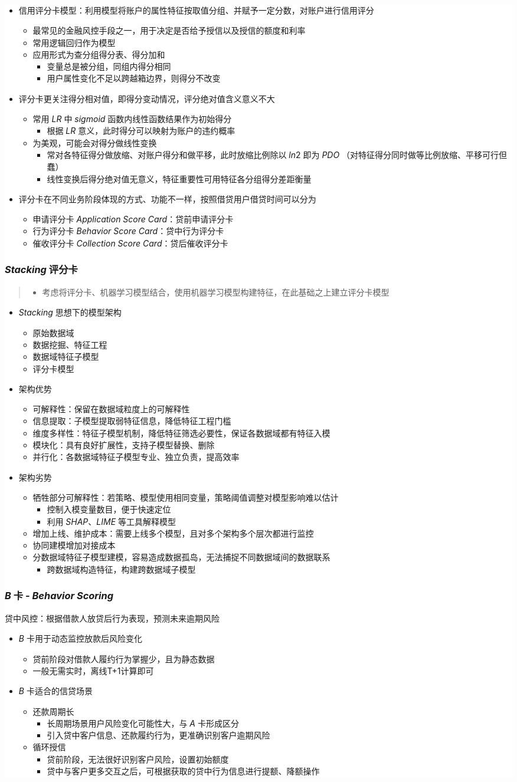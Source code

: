 -	信用评分卡模型：利用模型将账户的属性特征按取值分组、并赋予一定分数，对账户进行信用评分
	-	最常见的金融风控手段之一，用于决定是否给予授信以及授信的额度和利率
	-	常用逻辑回归作为模型
	-	应用形式为查分组得分表、得分加和
		-	变量总是被分组，同组内得分相同
		-	用户属性变化不足以跨越箱边界，则得分不改变

-	评分卡更关注得分相对值，即得分变动情况，评分绝对值含义意义不大
	-	常用 *LR* 中 *sigmoid* 函数内线性函数结果作为初始得分
		-	根据 *LR* 意义，此时得分可以映射为账户的违约概率
	-	为美观，可能会对得分做线性变换
		-	常对各特征得分做放缩、对账户得分和做平移，此时放缩比例除以 $ln2$ 即为 *PDO*
			（对特征得分同时做等比例放缩、平移可行但蠢）
		-	线性变换后得分绝对值无意义，特征重要性可用特征各分组得分差距衡量

-	评分卡在不同业务阶段体现的方式、功能不一样，按照借贷用户借贷时间可以分为
	-	申请评分卡 *Application Score Card*：贷前申请评分卡
	-	行为评分卡 *Behavior Score Card*：贷中行为评分卡
	-	催收评分卡 *Collection Score Card*：贷后催收评分卡

###	*Stacking* 评分卡

> - 考虑将评分卡、机器学习模型结合，使用机器学习模型构建特征，在此基础之上建立评分卡模型

-	*Stacking* 思想下的模型架构
	-	原始数据域
	-	数据挖掘、特征工程
	-	数据域特征子模型
	-	评分卡模型

-	架构优势
	-	可解释性：保留在数据域粒度上的可解释性
	-	信息提取：子模型提取弱特征信息，降低特征工程门槛
	-	维度多样性：特征子模型机制，降低特征筛选必要性，保证各数据域都有特征入模
	-	模块化：具有良好扩展性，支持子模型替换、删除
	-	并行化：各数据域特征子模型专业、独立负责，提高效率

-	架构劣势
	-	牺牲部分可解释性：若策略、模型使用相同变量，策略阈值调整对模型影响难以估计
		-	控制入模变量数目，便于快速定位
		-	利用 *SHAP*、*LIME* 等工具解释模型
	-	增加上线、维护成本：需要上线多个模型，且对多个架构多个层次都进行监控
	-	协同建模增加对接成本
	-	分数据域特征子模型建模，容易造成数据孤岛，无法捕捉不同数据域间的数据联系
		-	跨数据域构造特征，构建跨数据域子模型

###	*B* 卡 - *Behavior Scoring*

贷中风控：根据借款人放贷后行为表现，预测未来逾期风险

-	*B* 卡用于动态监控放款后风险变化
	-	贷前阶段对借款人履约行为掌握少，且为静态数据
	-	一般无需实时，离线T+1计算即可

-	*B* 卡适合的信贷场景
	-	还款周期长
		-	长周期场景用户风险变化可能性大，与 *A* 卡形成区分
		-	引入贷中客户信息、还款履约行为，更准确识别客户逾期风险
	-	循环授信
		-	贷前阶段，无法很好识别客户风险，设置初始额度
		-	贷中与客户更多交互之后，可根据获取的贷中行为信息进行提额、降额操作
